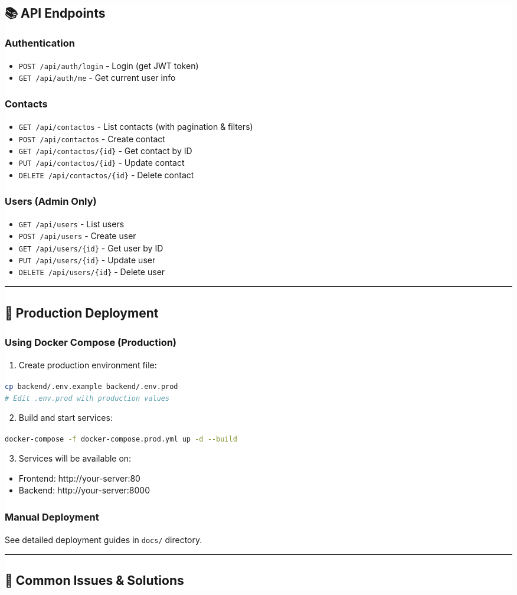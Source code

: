 ## 📚 API Endpoints

### Authentication

- `POST /api/auth/login` - Login (get JWT token)
- `GET /api/auth/me` - Get current user info

### Contacts

- `GET /api/contactos` - List contacts (with pagination & filters)
- `POST /api/contactos` - Create contact
- `GET /api/contactos/{id}` - Get contact by ID
- `PUT /api/contactos/{id}` - Update contact
- `DELETE /api/contactos/{id}` - Delete contact

### Users (Admin Only)

- `GET /api/users` - List users
- `POST /api/users` - Create user
- `GET /api/users/{id}` - Get user by ID
- `PUT /api/users/{id}` - Update user
- `DELETE /api/users/{id}` - Delete user

---

## 🚢 Production Deployment

### Using Docker Compose (Production)

1. Create production environment file:

```bash
cp backend/.env.example backend/.env.prod
# Edit .env.prod with production values
```

2. Build and start services:

```bash
docker-compose -f docker-compose.prod.yml up -d --build
```

3. Services will be available on:

- Frontend: http://your-server:80
- Backend: http://your-server:8000

### Manual Deployment

See detailed deployment guides in `docs/` directory.

---

## 🔧 Common Issues & Solutions
